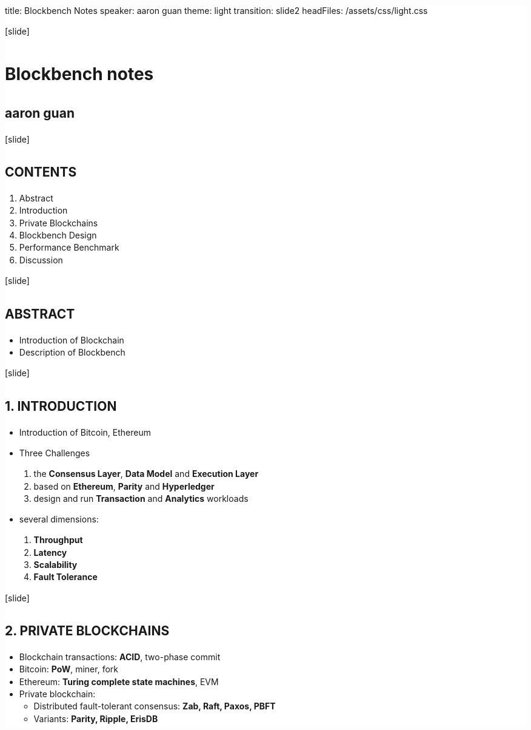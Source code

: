 title: Blockbench Notes
speaker: aaron guan
theme: light
transition: slide2
headFiles: /assets/css/light.css

[slide]

# Blockbench notes
## aaron guan

[slide]

## CONTENTS

1. Abstract
2. Introduction
3. Private Blockchains
4. Blockbench Design
5. Performance Benchmark
6. Discussion

[slide]

## ABSTRACT

- Introduction of Blockchain
- Description of Blockbench

[slide]

## 1. INTRODUCTION

- Introduction of Bitcoin, Ethereum
- Three Challenges

	1. the **Consensus Layer**, **Data Model** and **Execution Layer**
	2. based on **Ethereum**, **Parity** and **Hyperledger**
	3. design and run **Transaction** and **Analytics** workloads
- several dimensions: 

	1. **Throughput**
	2. **Latency**
	3. **Scalability**
	4. **Fault Tolerance**

[slide]

## 2. PRIVATE BLOCKCHAINS

- Blockchain transactions: **ACID**, two-phase commit
- Bitcoin: **PoW**, miner, fork
- Ethereum: **Turing complete state machines**, EVM
- Private blockchain: 
	- Distributed fault-tolerant consensus: **Zab, Raft, Paxos, PBFT**
	- Variants: **Parity, Ripple, ErisDB**
